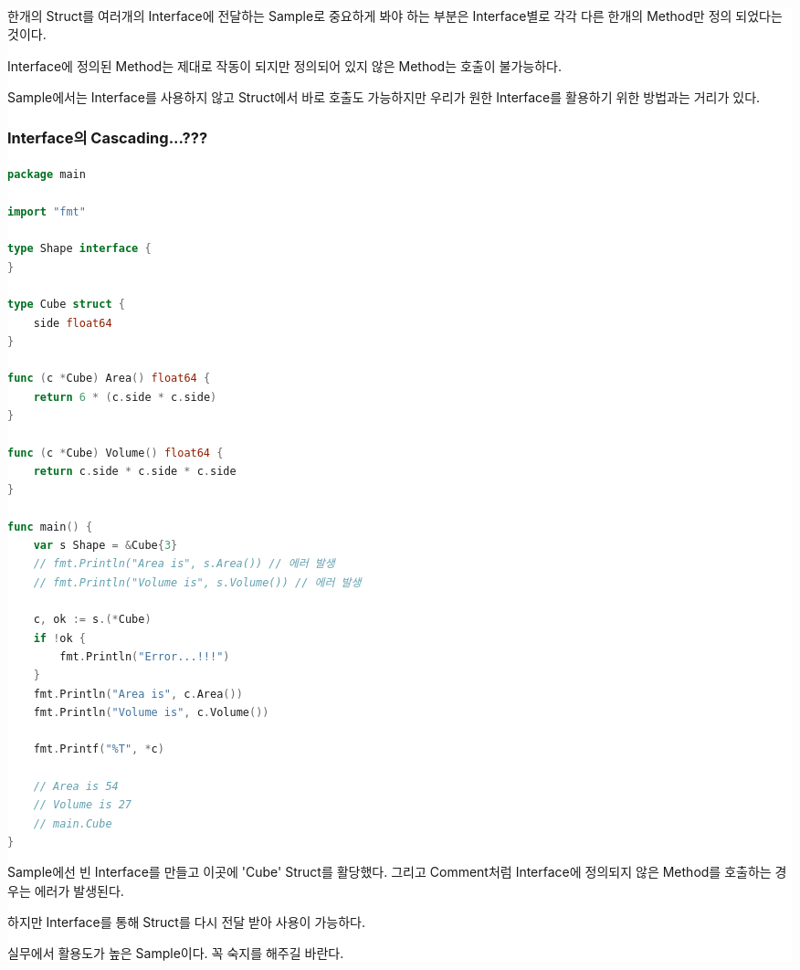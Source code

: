 한개의 Struct를 여러개의 Interface에 전달하는 Sample로 중요하게 봐야 하는 부분은 Interface별로 각각 다른 한개의 Method만 정의 되었다는 것이다.

Interface에 정의된 Method는 제대로 작동이 되지만 정의되어 있지 않은 Method는 호출이 불가능하다.

Sample에서는 Interface를 사용하지 않고 Struct에서 바로 호출도 가능하지만 우리가 원한 Interface를 활용하기 위한 방법과는 거리가 있다.

### Interface의 Cascading...???
```go
package main

import "fmt"

type Shape interface {
}

type Cube struct {
	side float64
}

func (c *Cube) Area() float64 {
	return 6 * (c.side * c.side)
}

func (c *Cube) Volume() float64 {
	return c.side * c.side * c.side
}

func main() {
	var s Shape = &Cube{3}
	// fmt.Println("Area is", s.Area()) // 에러 발생
	// fmt.Println("Volume is", s.Volume()) // 에러 발생

	c, ok := s.(*Cube)
	if !ok {
		fmt.Println("Error...!!!")
	}
	fmt.Println("Area is", c.Area())
	fmt.Println("Volume is", c.Volume())

	fmt.Printf("%T", *c)

	// Area is 54
	// Volume is 27
	// main.Cube
}
```

Sample에선 빈 Interface를 만들고 이곳에 'Cube' Struct를 활당했다. 그리고 Comment처럼 Interface에 정의되지 않은 Method를 호출하는 경우는 에러가 발생된다.

하지만 Interface를 통해 Struct를 다시 전달 받아 사용이 가능하다. 

실무에서 활용도가 높은 Sample이다. 꼭 숙지를 해주길 바란다.
